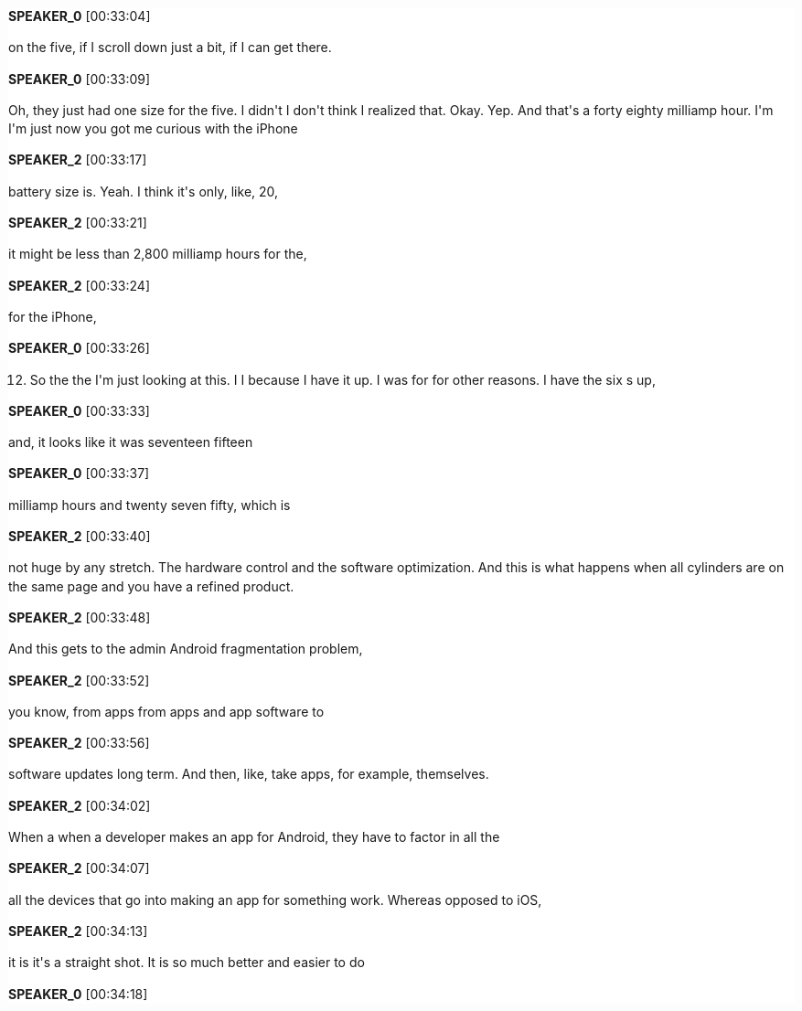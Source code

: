 **SPEAKER_0** [00:33:04]

on the five, if I scroll down just a bit, if I can get there.

**SPEAKER_0** [00:33:09]

Oh, they just had one size for the five. I didn't I don't think I realized that. Okay. Yep. And that's a forty eighty milliamp hour. I'm I'm just now you got me curious with the iPhone

**SPEAKER_2** [00:33:17]

battery size is. Yeah. I think it's only, like, 20,

**SPEAKER_2** [00:33:21]

it might be less than 2,800 milliamp hours for the,

**SPEAKER_2** [00:33:24]

for the iPhone,

**SPEAKER_0** [00:33:26]

12. So the the I'm just looking at this. I I because I have it up. I was for for other reasons. I have the six s up,

**SPEAKER_0** [00:33:33]

and, it looks like it was seventeen fifteen

**SPEAKER_0** [00:33:37]

milliamp hours and twenty seven fifty, which is

**SPEAKER_2** [00:33:40]

not huge by any stretch. The hardware control and the software optimization. And this is what happens when all cylinders are on the same page and you have a refined product.

**SPEAKER_2** [00:33:48]

And this gets to the admin Android fragmentation problem,

**SPEAKER_2** [00:33:52]

you know, from apps from apps and app software to

**SPEAKER_2** [00:33:56]

software updates long term. And then, like, take apps, for example, themselves.

**SPEAKER_2** [00:34:02]

When a when a developer makes an app for Android, they have to factor in all the

**SPEAKER_2** [00:34:07]

all the devices that go into making an app for something work. Whereas opposed to iOS,

**SPEAKER_2** [00:34:13]

it is it's a straight shot. It is so much better and easier to do

**SPEAKER_0** [00:34:18]
